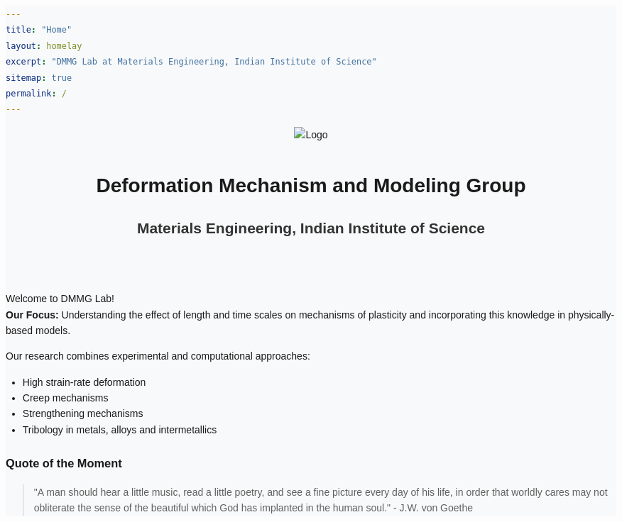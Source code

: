 ```yaml
---
title: "Home"
layout: homelay 
excerpt: "DMMG Lab at Materials Engineering, Indian Institute of Science"
sitemap: true
permalink: /
---
```


<div style="text-align: center;">
  <img src="{{ site.baseurl }}/images/iisc.jpg" alt="Logo" style="width: 100px; height: auto;">
</div>

<h1 style="text-align: center;">Deformation Mechanism and Modeling Group</h1>
<h2 style="text-align: center;">Materials Engineering, Indian Institute of Science</h2>

<div style="height: 40px;"></div>

<img src="{{ site.baseurl }}/images/group_photo.jpg" alt="" width="650" style="display: block; margin: 0 auto;">

Welcome to DMMG Lab! <br>
**Our Focus:** Understanding the effect of length and time scales on mechanisms of plasticity and incorporating this knowledge in physically-based models.

Our research combines experimental and computational approaches:

* High strain-rate deformation
* Creep mechanisms
* Strengthening mechanisms
* Tribology in metals, alloys and intermetallics


### Quote of the Moment
> "A man should hear a little music, read a little poetry, and see a fine picture every day of his life, in order that worldly cares may not obliterate the sense of the beautiful which God has implanted in the human soul." - J.W. von Goethe


<html lang="en">
<head>
    <meta charset="UTF-8">
    <meta name="viewport" content="width=device-width, initial-scale=1.0">
    <title>DMMG Lab</title>
    <link rel="stylesheet" href="https://maxcdn.bootstrapcdn.com/bootstrap/3.3.7/css/bootstrap.min.css">
    <style>
        body {
            font-family: Arial, sans-serif;
            line-height: 1.6;
            background-color: #f8f9fa;
            margin: 0;
            padding: 20px;
        }
        .container {
            max-width: 800px;
            margin: auto;
            background: white;
            padding: 20px;
            border-radius: 8px;
            box-shadow: 0 2px 10px rgba(0, 0, 0, 0.1);
        }
        h2 {
            color: #333;
            margin-top: 20px;
        }